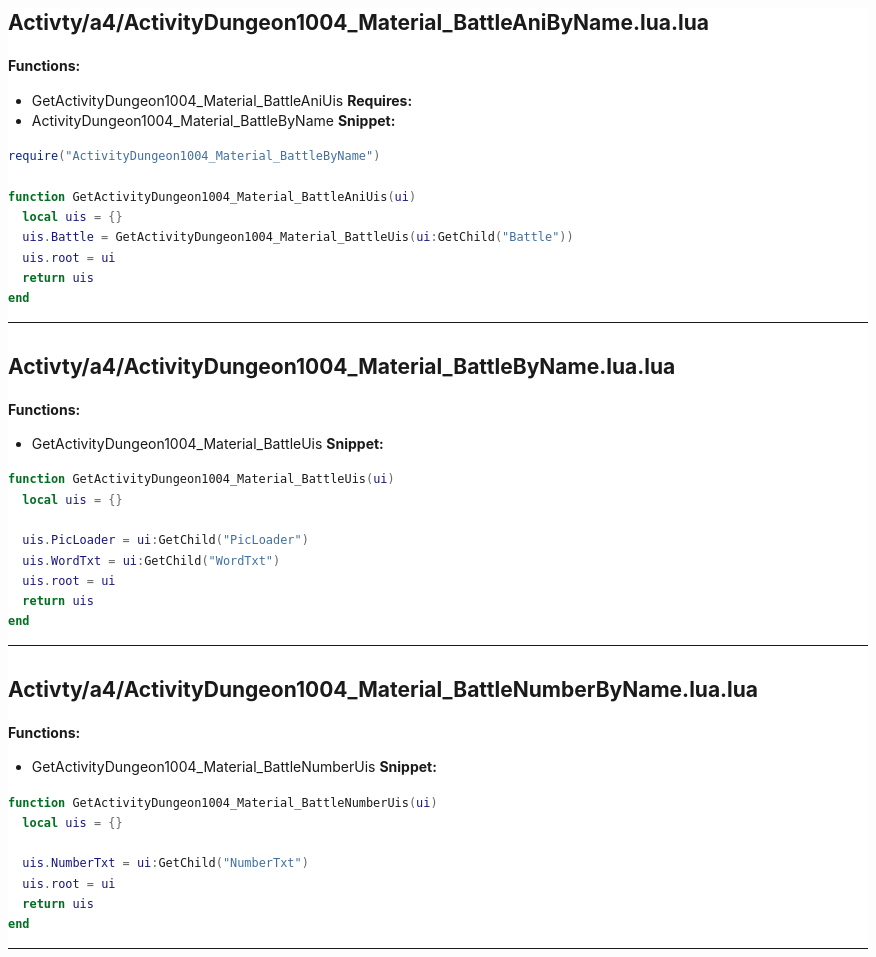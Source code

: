 
## Activty/a4/ActivityDungeon1004_Material_BattleAniByName.lua.lua
**Functions:**
- GetActivityDungeon1004_Material_BattleAniUis
**Requires:**
- ActivityDungeon1004_Material_BattleByName
**Snippet:**
```lua
require("ActivityDungeon1004_Material_BattleByName")

function GetActivityDungeon1004_Material_BattleAniUis(ui)
  local uis = {}
  uis.Battle = GetActivityDungeon1004_Material_BattleUis(ui:GetChild("Battle"))
  uis.root = ui
  return uis
end
```

---

## Activty/a4/ActivityDungeon1004_Material_BattleByName.lua.lua
**Functions:**
- GetActivityDungeon1004_Material_BattleUis
**Snippet:**
```lua
function GetActivityDungeon1004_Material_BattleUis(ui)
  local uis = {}
  
  uis.PicLoader = ui:GetChild("PicLoader")
  uis.WordTxt = ui:GetChild("WordTxt")
  uis.root = ui
  return uis
end
```

---

## Activty/a4/ActivityDungeon1004_Material_BattleNumberByName.lua.lua
**Functions:**
- GetActivityDungeon1004_Material_BattleNumberUis
**Snippet:**
```lua
function GetActivityDungeon1004_Material_BattleNumberUis(ui)
  local uis = {}
  
  uis.NumberTxt = ui:GetChild("NumberTxt")
  uis.root = ui
  return uis
end
```

---